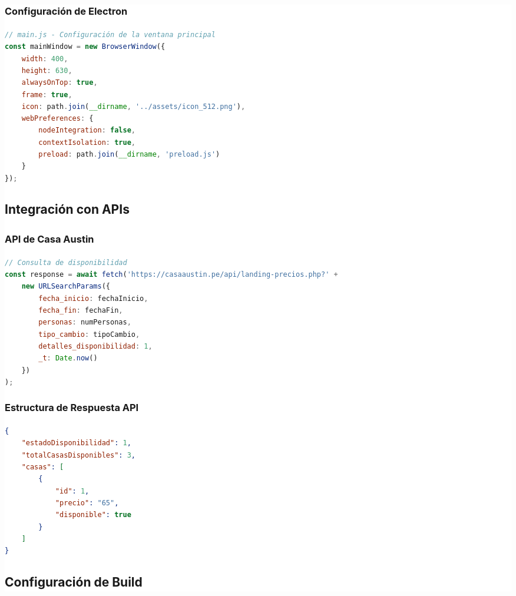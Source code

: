 ### Configuración de Electron
```javascript
// main.js - Configuración de la ventana principal
const mainWindow = new BrowserWindow({
    width: 400,
    height: 630,
    alwaysOnTop: true,
    frame: true,
    icon: path.join(__dirname, '../assets/icon_512.png'),
    webPreferences: {
        nodeIntegration: false,
        contextIsolation: true,
        preload: path.join(__dirname, 'preload.js')
    }
});
```

## Integración con APIs

### API de Casa Austin
```javascript
// Consulta de disponibilidad
const response = await fetch('https://casaaustin.pe/api/landing-precios.php?' + 
    new URLSearchParams({
        fecha_inicio: fechaInicio,
        fecha_fin: fechaFin,
        personas: numPersonas,
        tipo_cambio: tipoCambio,
        detalles_disponibilidad: 1,
        _t: Date.now()
    })
);
```

### Estructura de Respuesta API
```json
{
    "estadoDisponibilidad": 1,
    "totalCasasDisponibles": 3,
    "casas": [
        {
            "id": 1,
            "precio": "65",
            "disponible": true
        }
    ]
}
```

## Configuración de Build
